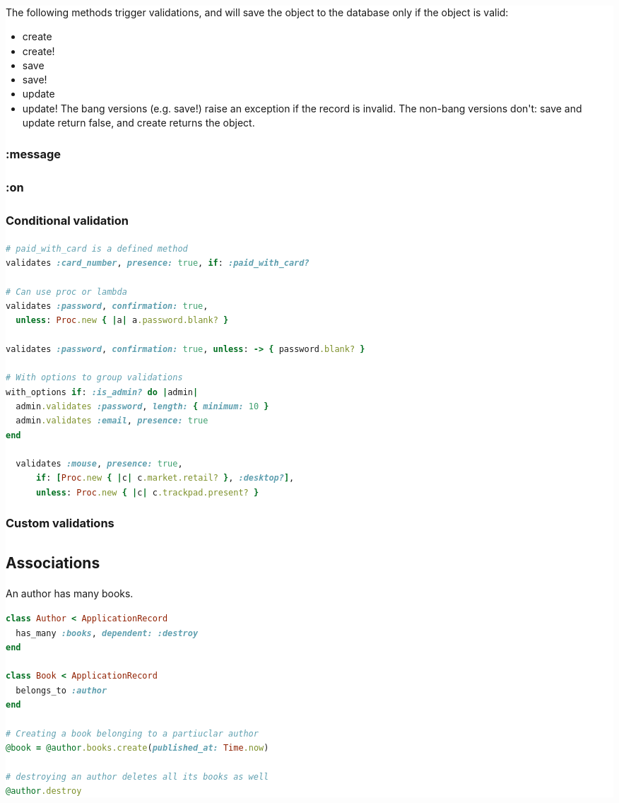 The following methods trigger validations, and will save the object to the database only if the object is valid:

- create
- create!
- save
- save!
- update
- update!
The bang versions (e.g. save!) raise an exception if the record is invalid. The non-bang versions don't: save and update return false, and create returns the object.

### :message

### :on

### Conditional validation 

```ruby
# paid_with_card is a defined method
validates :card_number, presence: true, if: :paid_with_card?

# Can use proc or lambda
validates :password, confirmation: true,
  unless: Proc.new { |a| a.password.blank? }

validates :password, confirmation: true, unless: -> { password.blank? }

# With options to group validations
with_options if: :is_admin? do |admin|
  admin.validates :password, length: { minimum: 10 }
  admin.validates :email, presence: true
end

  validates :mouse, presence: true,
      if: [Proc.new { |c| c.market.retail? }, :desktop?],
      unless: Proc.new { |c| c.trackpad.present? }
```

### Custom validations

## Associations

An author has many books.

```ruby
class Author < ApplicationRecord
  has_many :books, dependent: :destroy
end

class Book < ApplicationRecord
  belongs_to :author
end

# Creating a book belonging to a partiuclar author
@book = @author.books.create(published_at: Time.now)

# destroying an author deletes all its books as well
@author.destroy
```
